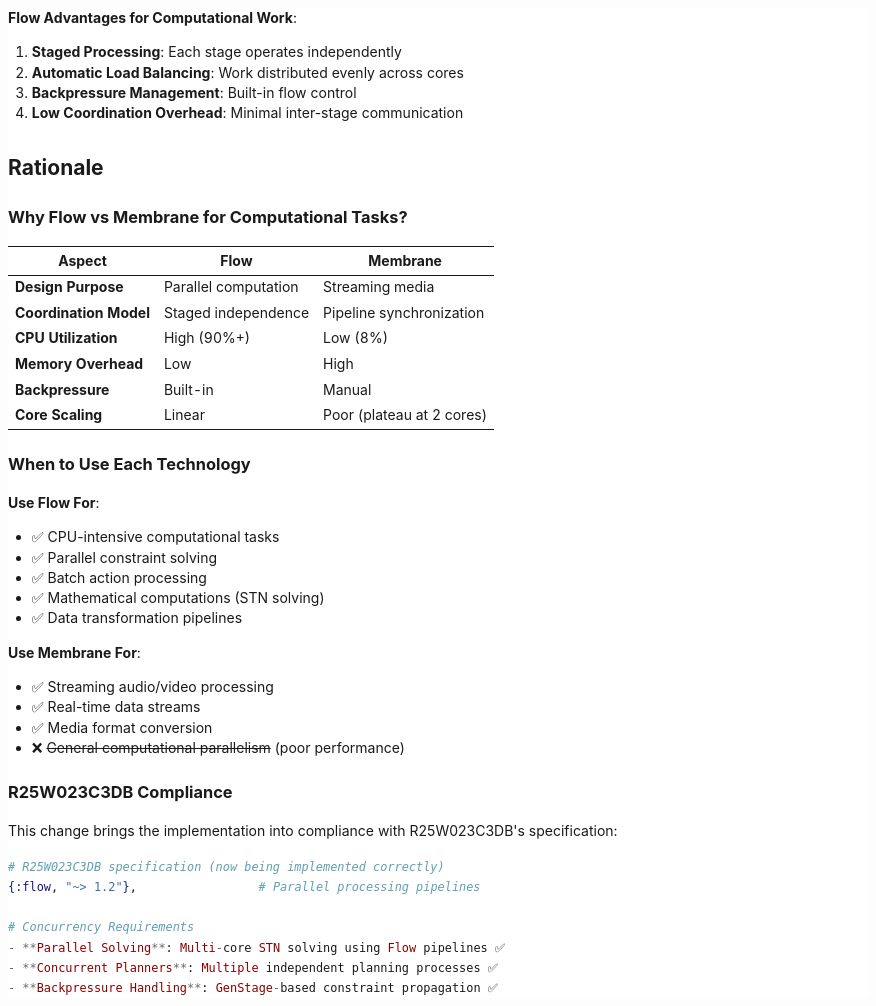 **Flow Advantages for Computational Work**:

1. **Staged Processing**: Each stage operates independently
2. **Automatic Load Balancing**: Work distributed evenly across cores
3. **Backpressure Management**: Built-in flow control
4. **Low Coordination Overhead**: Minimal inter-stage communication

## Rationale

### Why Flow vs Membrane for Computational Tasks?

| Aspect | Flow | Membrane |
|--------|------|----------|
| **Design Purpose** | Parallel computation | Streaming media |
| **Coordination Model** | Staged independence | Pipeline synchronization |
| **CPU Utilization** | High (90%+) | Low (8%) |
| **Memory Overhead** | Low | High |
| **Backpressure** | Built-in | Manual |
| **Core Scaling** | Linear | Poor (plateau at 2 cores) |

### When to Use Each Technology

**Use Flow For**:

- ✅ CPU-intensive computational tasks
- ✅ Parallel constraint solving
- ✅ Batch action processing
- ✅ Mathematical computations (STN solving)
- ✅ Data transformation pipelines

**Use Membrane For**:

- ✅ Streaming audio/video processing
- ✅ Real-time data streams
- ✅ Media format conversion
- ❌ ~~General computational parallelism~~ (poor performance)

### R25W023C3DB Compliance

This change brings the implementation into compliance with R25W023C3DB's specification:

```elixir
# R25W023C3DB specification (now being implemented correctly)
{:flow, "~> 1.2"},                 # Parallel processing pipelines

# Concurrency Requirements
- **Parallel Solving**: Multi-core STN solving using Flow pipelines ✅
- **Concurrent Planners**: Multiple independent planning processes ✅  
- **Backpressure Handling**: GenStage-based constraint propagation ✅
```
